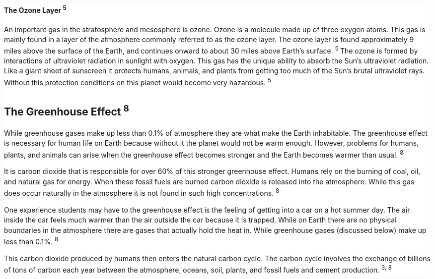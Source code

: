 </p>
<h4>
The Ozone Layer
<sup>
5
</sup>
</h4>
<p>
An important gas in the stratosphere and mesosphere is ozone. Ozone is a molecule made up of three oxygen atoms. This gas is mainly found in a layer of the atmosphere commonly referred to as the ozone layer. The ozone layer is found approximately 9 miles above the surface of the Earth, and continues onward to about 30 miles above Earth’s surface.
<sup>
5
</sup>
The ozone is formed by interactions of ultraviolet radiation in sunlight with oxygen. This gas has the unique ability to absorb the Sun’s ultraviolet radiation. Like a giant sheet of sunscreen it protects humans, animals, and plants from getting too much of the Sun’s brutal ultraviolet rays. Without this protection conditions on this planet would become very hazardous.
<sup>
5
</sup>
</p>
<h2>
The Greenhouse Effect
<sup>
8
</sup>
</h2>
<p>
While greenhouse gases make up less than 0.1% of atmosphere they are what make the Earth inhabitable. The greenhouse effect is necessary for human life on Earth because without it the planet would not be warm enough. However, problems for humans, plants, and animals can arise when the greenhouse effect becomes stronger and the Earth becomes warmer than usual.
<sup>
8
</sup>
</p>
<p>
It is carbon dioxide that is responsible for over 60% of this stronger greenhouse effect. Humans rely on the burning of coal, oil, and natural gas for energy. When these fossil fuels are burned carbon dioxide is released into the atmosphere. While this gas does occur naturally in the atmosphere it is not found in such high concentrations.
<sup>
8
</sup>
</p>
<p>
One experience students may have to the greenhouse effect is the feeling of getting into a car on a hot summer day. The air inside the car feels much warmer than the air outside the car because it is trapped. While on Earth there are no physical boundaries in the atmosphere there are gases that actually hold the heat in. While greenhouse gases (discussed below) make up less than 0.1%.
<sup>
8
</sup>
</p>
<p>
This carbon dioxide produced by humans then enters the natural carbon cycle. The carbon cycle involves the exchange of billions of tons of carbon each year between the atmosphere, oceans, soil, plants, and fossil fuels and cement production.
<sup>
3, 8
</sup>
</p>